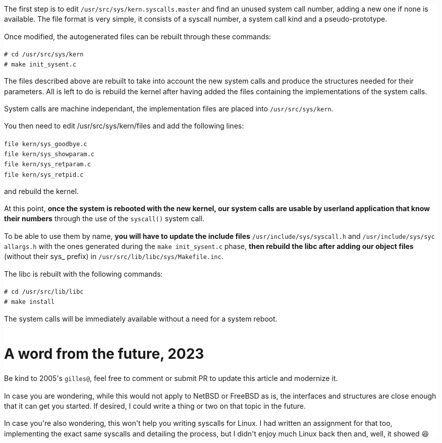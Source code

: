 The first step is to edit `/usr/src/sys/kern.syscalls.master` and find an unused system call number, adding a new one if none is available. The file format is very simple, it consists of a syscall number, a system call kind and a pseudo-prototype.

Once modified, the autogenerated files can be rebuilt through these commands:

```
# cd /usr/src/sys/kern
# make init_sysent.c
```

The files described above are rebuilt to take into account the new system calls and produce the structures needed for their parameters. All is left to do is rebuild the kernel after having added the files containing the implementations of the system calls.

System calls are machine independant,
the implementation files are placed into `/usr/src/sys/kern`.

You then need to edit /usr/src/sys/kern/files and add the following lines:
```
file kern/sys_goodbye.c
file kern/sys_showparam.c
file kern/sys_retparam.c
file kern/sys_retpid.c
```
and rebuild the kernel.

At this point, **once the system is rebooted with the new kernel, our system calls are usable by userland application that know their numbers** through the use of the `syscall()` system call.

To be able to use them by name,
**you will have to update the include files** `/usr/include/sys/syscall.h` and `/usr/include/sys/sycallargs.h` with the ones generated during the `make init_sysent.c` phase,
**then rebuild the libc after adding our object files** (without their sys_ prefix) in `/usr/src/lib/libc/sys/Makefile.inc`.

The libc is rebuilt with the following commands:
```
# cd /usr/src/lib/libc
# make install
````

The system calls will be immediately available without a need for a system reboot.


# A word from the future, 2023
Be kind to 2005's `gilles@`,
feel free to comment or submit PR to update this article and modernize it.

In case you are wondering,
while this would not apply to NetBSD or FreeBSD as is,
the interfaces and structures are close enough that it can get you started.
If desired,
I could write a thing or two on that topic in the future.

In case you're also wondering,
this won't help you writing syscalls for Linux.
I had written an assignment for that too,
implementing the exact same syscalls and detailing the process,
but I didn't enjoy much Linux back then and, well, it showed :laughing:
